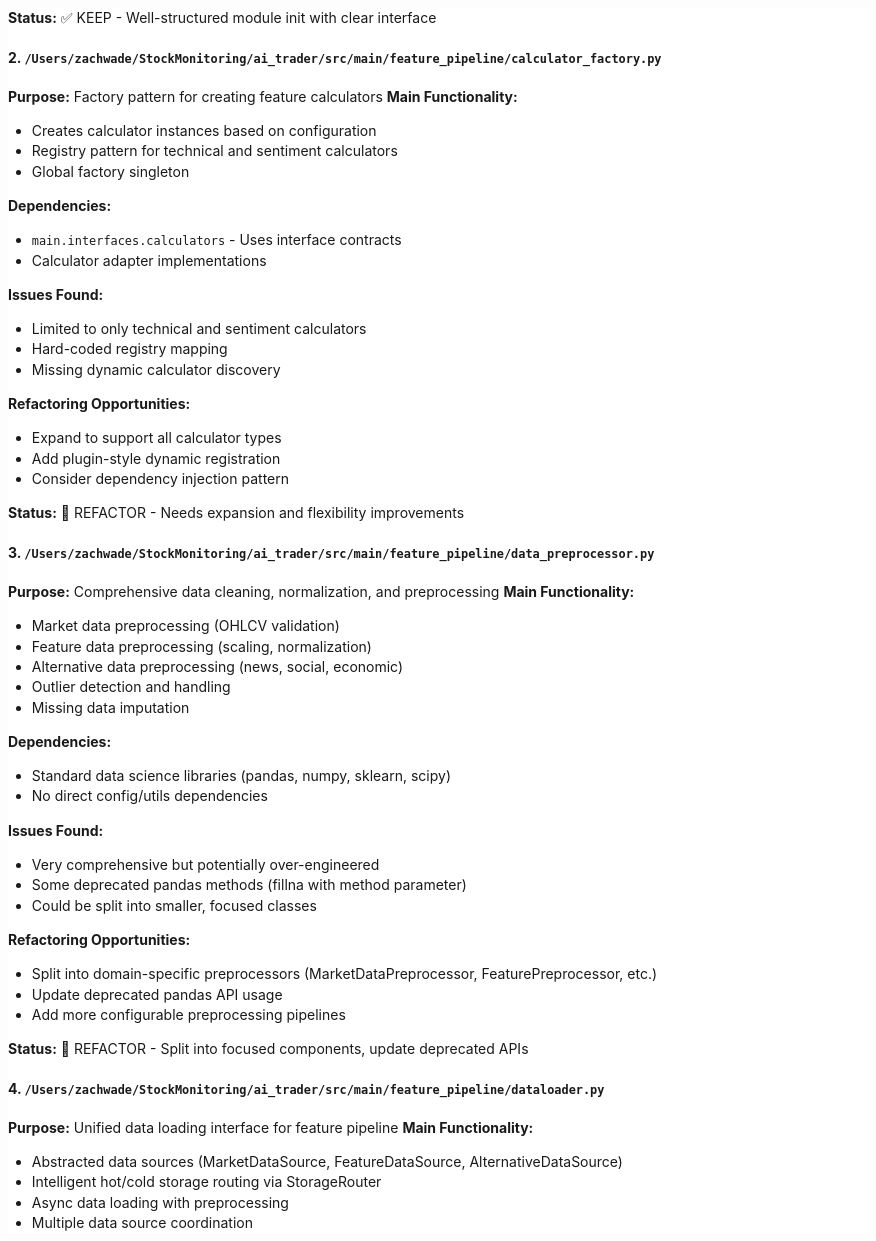 **Status:** ✅ KEEP - Well-structured module init with clear interface

#### 2. `/Users/zachwade/StockMonitoring/ai_trader/src/main/feature_pipeline/calculator_factory.py`
**Purpose:** Factory pattern for creating feature calculators
**Main Functionality:**
- Creates calculator instances based on configuration
- Registry pattern for technical and sentiment calculators
- Global factory singleton

**Dependencies:**
- `main.interfaces.calculators` - Uses interface contracts
- Calculator adapter implementations

**Issues Found:**
- Limited to only technical and sentiment calculators
- Hard-coded registry mapping
- Missing dynamic calculator discovery

**Refactoring Opportunities:**
- Expand to support all calculator types
- Add plugin-style dynamic registration
- Consider dependency injection pattern

**Status:** 🔄 REFACTOR - Needs expansion and flexibility improvements

#### 3. `/Users/zachwade/StockMonitoring/ai_trader/src/main/feature_pipeline/data_preprocessor.py`
**Purpose:** Comprehensive data cleaning, normalization, and preprocessing
**Main Functionality:**
- Market data preprocessing (OHLCV validation)
- Feature data preprocessing (scaling, normalization)
- Alternative data preprocessing (news, social, economic)
- Outlier detection and handling
- Missing data imputation

**Dependencies:**
- Standard data science libraries (pandas, numpy, sklearn, scipy)
- No direct config/utils dependencies

**Issues Found:**
- Very comprehensive but potentially over-engineered
- Some deprecated pandas methods (fillna with method parameter)
- Could be split into smaller, focused classes

**Refactoring Opportunities:**
- Split into domain-specific preprocessors (MarketDataPreprocessor, FeaturePreprocessor, etc.)
- Update deprecated pandas API usage
- Add more configurable preprocessing pipelines

**Status:** 🔄 REFACTOR - Split into focused components, update deprecated APIs

#### 4. `/Users/zachwade/StockMonitoring/ai_trader/src/main/feature_pipeline/dataloader.py`
**Purpose:** Unified data loading interface for feature pipeline
**Main Functionality:**
- Abstracted data sources (MarketDataSource, FeatureDataSource, AlternativeDataSource)
- Intelligent hot/cold storage routing via StorageRouter
- Async data loading with preprocessing
- Multiple data source coordination
